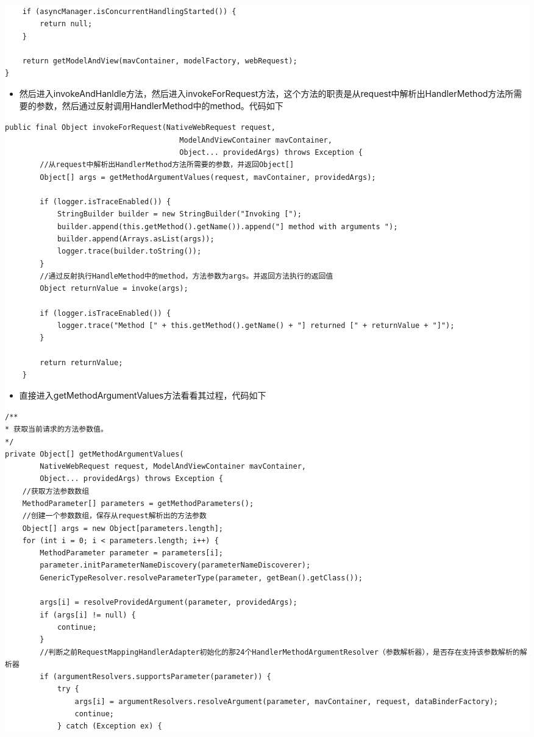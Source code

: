 ```
    if (asyncManager.isConcurrentHandlingStarted()) {
        return null;
    }

    return getModelAndView(mavContainer, modelFactory, webRequest);
}
```
* 然后进入invokeAndHanldle方法，然后进入invokeForRequest方法，这个方法的职责是从request中解析出HandlerMethod方法所需要的参数，然后通过反射调用HandlerMethod中的method。代码如下<br>

```
public final Object invokeForRequest(NativeWebRequest request,
                                        ModelAndViewContainer mavContainer,
                                        Object... providedArgs) throws Exception {
        //从request中解析出HandlerMethod方法所需要的参数，并返回Object[]
        Object[] args = getMethodArgumentValues(request, mavContainer, providedArgs);

        if (logger.isTraceEnabled()) {
            StringBuilder builder = new StringBuilder("Invoking [");
            builder.append(this.getMethod().getName()).append("] method with arguments ");
            builder.append(Arrays.asList(args));
            logger.trace(builder.toString());
        }
        //通过反射执行HandleMethod中的method，方法参数为args。并返回方法执行的返回值
        Object returnValue = invoke(args);

        if (logger.isTraceEnabled()) {
            logger.trace("Method [" + this.getMethod().getName() + "] returned [" + returnValue + "]");
        }

        return returnValue;
    }
```
* 直接进入getMethodArgumentValues方法看看其过程，代码如下<br>

```
/**
* 获取当前请求的方法参数值。
*/
private Object[] getMethodArgumentValues(
        NativeWebRequest request, ModelAndViewContainer mavContainer,
        Object... providedArgs) throws Exception {
    //获取方法参数数组
    MethodParameter[] parameters = getMethodParameters();
    //创建一个参数数组，保存从request解析出的方法参数
    Object[] args = new Object[parameters.length];
    for (int i = 0; i < parameters.length; i++) {
        MethodParameter parameter = parameters[i];
        parameter.initParameterNameDiscovery(parameterNameDiscoverer);
        GenericTypeResolver.resolveParameterType(parameter, getBean().getClass());

        args[i] = resolveProvidedArgument(parameter, providedArgs);
        if (args[i] != null) {
            continue;
        }
        //判断之前RequestMappingHandlerAdapter初始化的那24个HandlerMethodArgumentResolver（参数解析器），是否存在支持该参数解析的解析器
        if (argumentResolvers.supportsParameter(parameter)) {
            try {
                args[i] = argumentResolvers.resolveArgument(parameter, mavContainer, request, dataBinderFactory);
                continue;
            } catch (Exception ex) {
```